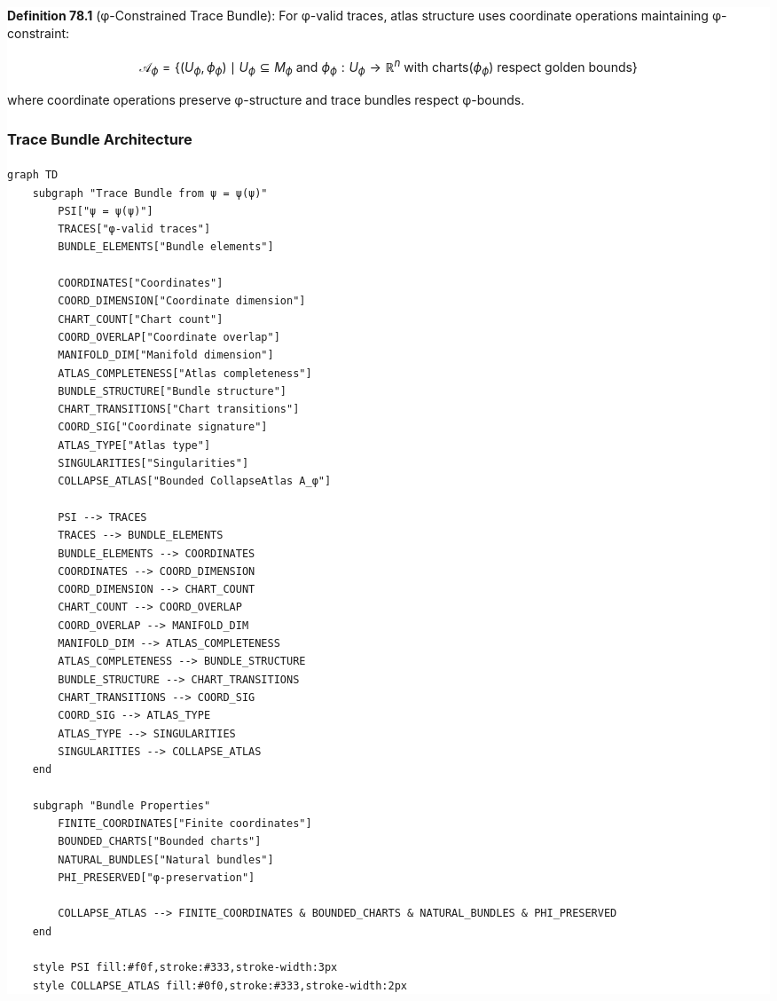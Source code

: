**Definition 78.1** (φ-Constrained Trace Bundle): For φ-valid traces, atlas structure uses coordinate operations maintaining φ-constraint:

$$
\mathcal{A}_\phi = \{(U_\phi, \phi_\phi) \mid U_\phi \subseteq M_\phi \text{ and } \phi_\phi: U_\phi \to \mathbb{R}^n \text{ with } \text{charts}(\phi_\phi) \text{ respect golden bounds}\}
$$

where coordinate operations preserve φ-structure and trace bundles respect φ-bounds.

### Trace Bundle Architecture

```mermaid
graph TD
    subgraph "Trace Bundle from ψ = ψ(ψ)"
        PSI["ψ = ψ(ψ)"]
        TRACES["φ-valid traces"]
        BUNDLE_ELEMENTS["Bundle elements"]
        
        COORDINATES["Coordinates"]
        COORD_DIMENSION["Coordinate dimension"]
        CHART_COUNT["Chart count"]
        COORD_OVERLAP["Coordinate overlap"]
        MANIFOLD_DIM["Manifold dimension"]
        ATLAS_COMPLETENESS["Atlas completeness"]
        BUNDLE_STRUCTURE["Bundle structure"]
        CHART_TRANSITIONS["Chart transitions"]
        COORD_SIG["Coordinate signature"]
        ATLAS_TYPE["Atlas type"]
        SINGULARITIES["Singularities"]
        COLLAPSE_ATLAS["Bounded CollapseAtlas A_φ"]
        
        PSI --> TRACES
        TRACES --> BUNDLE_ELEMENTS
        BUNDLE_ELEMENTS --> COORDINATES
        COORDINATES --> COORD_DIMENSION
        COORD_DIMENSION --> CHART_COUNT
        CHART_COUNT --> COORD_OVERLAP
        COORD_OVERLAP --> MANIFOLD_DIM
        MANIFOLD_DIM --> ATLAS_COMPLETENESS
        ATLAS_COMPLETENESS --> BUNDLE_STRUCTURE
        BUNDLE_STRUCTURE --> CHART_TRANSITIONS
        CHART_TRANSITIONS --> COORD_SIG
        COORD_SIG --> ATLAS_TYPE
        ATLAS_TYPE --> SINGULARITIES
        SINGULARITIES --> COLLAPSE_ATLAS
    end
    
    subgraph "Bundle Properties"
        FINITE_COORDINATES["Finite coordinates"]
        BOUNDED_CHARTS["Bounded charts"]
        NATURAL_BUNDLES["Natural bundles"]
        PHI_PRESERVED["φ-preservation"]
        
        COLLAPSE_ATLAS --> FINITE_COORDINATES & BOUNDED_CHARTS & NATURAL_BUNDLES & PHI_PRESERVED
    end
    
    style PSI fill:#f0f,stroke:#333,stroke-width:3px
    style COLLAPSE_ATLAS fill:#0f0,stroke:#333,stroke-width:2px
```
